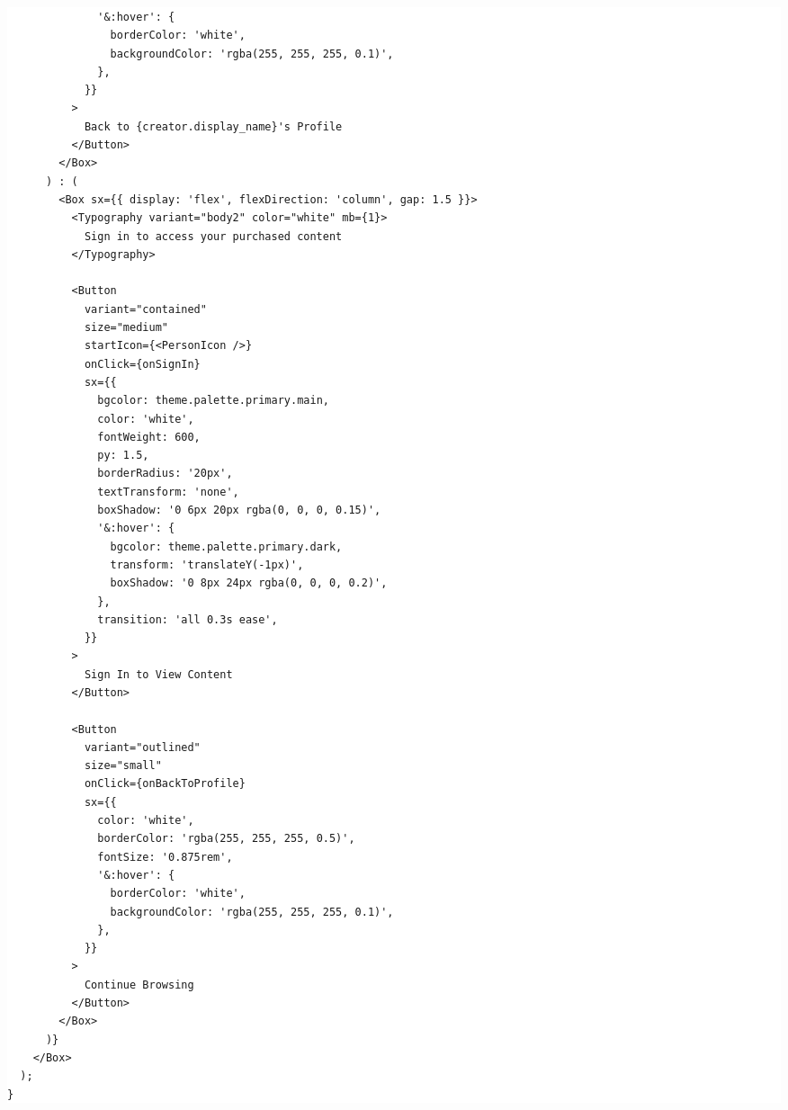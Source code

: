 ```typescript:src/features/purchaseModal/components/ContentPurchaseSuccess.tsx
              '&:hover': {
                borderColor: 'white',
                backgroundColor: 'rgba(255, 255, 255, 0.1)',
              },
            }}
          >
            Back to {creator.display_name}'s Profile
          </Button>
        </Box>
      ) : (
        <Box sx={{ display: 'flex', flexDirection: 'column', gap: 1.5 }}>
          <Typography variant="body2" color="white" mb={1}>
            Sign in to access your purchased content
          </Typography>
          
          <Button
            variant="contained"
            size="medium"
            startIcon={<PersonIcon />}
            onClick={onSignIn}
            sx={{
              bgcolor: theme.palette.primary.main,
              color: 'white',
              fontWeight: 600,
              py: 1.5,
              borderRadius: '20px',
              textTransform: 'none',
              boxShadow: '0 6px 20px rgba(0, 0, 0, 0.15)',
              '&:hover': {
                bgcolor: theme.palette.primary.dark,
                transform: 'translateY(-1px)',
                boxShadow: '0 8px 24px rgba(0, 0, 0, 0.2)',
              },
              transition: 'all 0.3s ease',
            }}
          >
            Sign In to View Content
          </Button>
          
          <Button
            variant="outlined"
            size="small"
            onClick={onBackToProfile}
            sx={{
              color: 'white',
              borderColor: 'rgba(255, 255, 255, 0.5)',
              fontSize: '0.875rem',
              '&:hover': {
                borderColor: 'white',
                backgroundColor: 'rgba(255, 255, 255, 0.1)',
              },
            }}
          >
            Continue Browsing
          </Button>
        </Box>
      )}
    </Box>
  );
}
```
